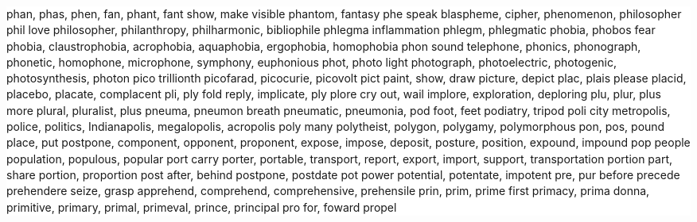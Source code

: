   phan, phas, phen, fan, phant, fant                    show, make visible                                                                                   phantom, fantasy
  phe                                                   speak                                                                                                blaspheme, cipher, phenomenon, philosopher
  phil                                                  love                                                                                                 philosopher, philanthropy, philharmonic, bibliophile
  phlegma                                               inflammation                                                                                         phlegm, phlegmatic
  phobia, phobos                                        fear                                                                                                 phobia, claustrophobia, acrophobia, aquaphobia, ergophobia, homophobia
  phon                                                  sound                                                                                                telephone, phonics, phonograph, phonetic, homophone, microphone, symphony, euphonious
  phot, photo                                           light                                                                                                photograph, photoelectric, photogenic, photosynthesis, photon
  pico                                                  trillionth                                                                                           picofarad, picocurie, picovolt
  pict                                                  paint, show, draw                                                                                    picture, depict
  plac, plais                                           please                                                                                               placid, placebo, placate, complacent
  pli, ply                                              fold                                                                                                 reply, implicate, ply
  plore                                                 cry out, wail                                                                                        implore, exploration, deploring
  plu, plur, plus                                       more                                                                                                 plural, pluralist, plus
  pneuma, pneumon                                       breath                                                                                               pneumatic, pneumonia,
  pod                                                   foot, feet                                                                                           podiatry, tripod
  poli                                                  city                                                                                                 metropolis, police, politics, Indianapolis, megalopolis, acropolis
  poly                                                  many                                                                                                 polytheist, polygon, polygamy, polymorphous
  pon, pos, pound                                       place, put                                                                                           postpone, component, opponent, proponent, expose, impose, deposit, posture, position, expound, impound
  pop                                                   people                                                                                               population, populous, popular
  port                                                  carry                                                                                                porter, portable, transport, report, export, import, support, transportation
  portion                                               part, share                                                                                          portion, proportion
  post                                                  after, behind                                                                                        postpone, postdate
  pot                                                   power                                                                                                potential, potentate, impotent
  pre, pur                                              before                                                                                               precede
  prehendere                                            seize, grasp                                                                                         apprehend, comprehend, comprehensive, prehensile
  prin, prim, prime                                     first                                                                                                primacy, prima donna, primitive, primary, primal, primeval, prince, principal
  pro                                                   for, foward                                                                                          propel